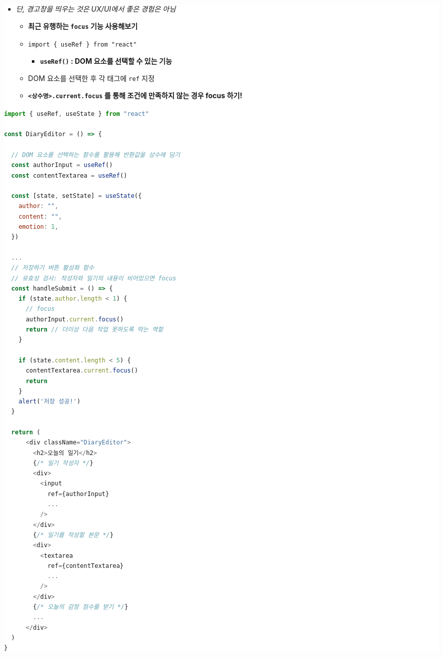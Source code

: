 * *단, 경고창을 띄우는 것은 UX/UI에서 좋은 경험은 아님*
  
  * **최근 유행하는 `focus` 기능 사용해보기**
  
  * `import { useRef } from "react"`
    
    * **`useRef()` : DOM 요소를 선택할 수 있는 기능**
  
  * DOM 요소를 선택한 후 각 태그에 `ref` 지정
  
  * **`<상수명>.current.focus` 를 통해 조건에 만족하지 않는 경우 focus 하기!**

```javascript
import { useRef, useState } from "react"

const DiaryEditor = () => {

  // DOM 요소를 선택하는 함수를 활용해 반환값을 상수에 담기
  const authorInput = useRef()
  const contentTextarea = useRef()

  const [state, setState] = useState({
    author: "",
    content: "",
    emotion: 1,
  })

  ...
  // 저장하기 버튼 활성화 함수
  // 유효성 검사: 작성자와 일기의 내용이 비어있으면 focus
  const handleSubmit = () => {
    if (state.author.length < 1) {
      // focus
      authorInput.current.focus()
      return // 더이상 다음 작업 못하도록 막는 역할
    }
    
    if (state.content.length < 5) {
      contentTextarea.current.focus()
      return
    }
    alert('저장 성공!')
  }

  return (
      <div className="DiaryEditor">
        <h2>오늘의 일기</h2>
        {/* 일기 작성자 */}
        <div>
          <input
            ref={authorInput}
            ...
          />
        </div>
        {/* 일기를 작성할 본문 */}
        <div>
          <textarea
            ref={contentTextarea}
            ...
          />
        </div>
        {/* 오늘의 감정 점수를 받기 */}
        ...
      </div>
  )
}
```